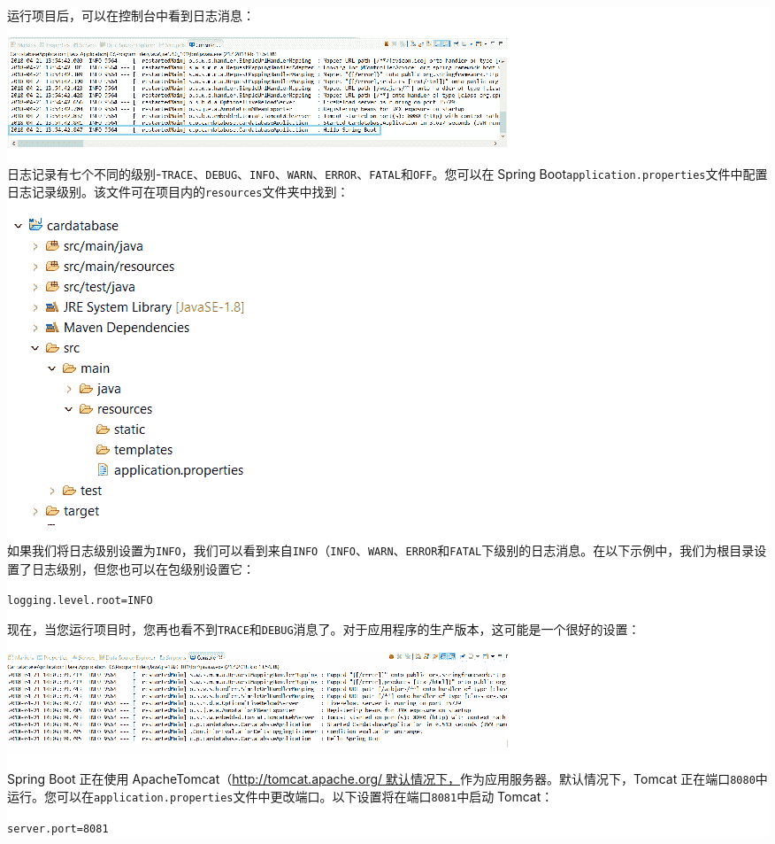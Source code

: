 运行项目后，可以在控制台中看到日志消息：

![](img/c49a8750-9889-42a3-aec9-3d812ac16808.png)

日志记录有七个不同的级别-`TRACE`、`DEBUG`、`INFO`、`WARN`、`ERROR`、`FATAL`和`OFF`。您可以在 Spring Boot`application.properties`文件中配置日志记录级别。该文件可在项目内的`resources`文件夹中找到：

![](img/2b2cf448-8526-4f57-a0bb-413aaba12765.png)

如果我们将日志级别设置为`INFO`，我们可以看到来自`INFO`（`INFO`、`WARN`、`ERROR`和`FATAL`下级别的日志消息。在以下示例中，我们为根目录设置了日志级别，但您也可以在包级别设置它：

```
logging.level.root=INFO
```

现在，当您运行项目时，您再也看不到`TRACE`和`DEBUG`消息了。对于应用程序的生产版本，这可能是一个很好的设置：

![](img/25e9f9d4-4fdc-4c88-91c4-d02ceb95d964.png)

Spring Boot 正在使用 ApacheTomcat（[http://tomcat.apache.org/ 默认情况下，](http://tomcat.apache.org/)作为应用服务器。默认情况下，Tomcat 正在端口`8080`中运行。您可以在`application.properties`文件中更改端口。以下设置将在端口`8081`中启动 Tomcat：

```
server.port=8081
```

